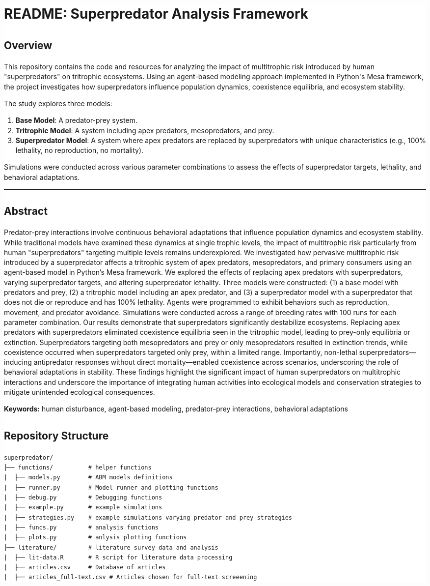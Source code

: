 # README: Superpredator Analysis Framework

## Overview

This repository contains the code and resources for analyzing the impact of multitrophic risk introduced by human "superpredators" on tritrophic ecosystems. Using an agent-based modeling approach implemented in Python's Mesa framework, the project investigates how superpredators influence population dynamics, coexistence equilibria, and ecosystem stability.

The study explores three models:
1. **Base Model**: A predator-prey system.
2. **Tritrophic Model**: A system including apex predators, mesopredators, and prey.
3. **Superpredator Model**: A system where apex predators are replaced by superpredators with unique characteristics (e.g., 100% lethality, no reproduction, no mortality).

Simulations were conducted across various parameter combinations to assess the effects of superpredator targets, lethality, and behavioral adaptations.

---

## Abstract

Predator-prey interactions involve continuous behavioral adaptations that influence population dynamics and ecosystem stability. While traditional models have examined these dynamics at single trophic levels, the impact of multitrophic risk particularly from human "superpredators" targeting multiple levels remains underexplored. We investigated how pervasive multitrophic risk introduced by a superpredator affects a tritrophic system of apex predators, mesopredators, and primary consumers using an agent-based model in Python’s Mesa framework. We explored the effects of replacing apex predators with superpredators, varying superpredator targets, and altering superpredator lethality. Three models were constructed: (1) a base model with predators and prey, (2) a tritrophic model including an apex predator, and (3) a superpredator model with a superpredator that does not die or reproduce and has 100% lethality. Agents were programmed to exhibit behaviors such as reproduction, movement, and predator avoidance. Simulations were conducted across a range of breeding rates with 100 runs for each parameter combination. Our results demonstrate that superpredators significantly destabilize ecosystems. Replacing apex predators with superpredators eliminated coexistence equilibria seen in the tritrophic model, leading to prey-only equilibria or extinction. Superpredators targeting both mesopredators and prey or only mesopredators resulted in extinction trends, while coexistence occurred when superpredators targeted only prey, within a limited range. Importantly, non-lethal superpredators—inducing antipredator responses without direct mortality—enabled coexistence across scenarios, underscoring the role of behavioral adaptations in stability. These findings highlight the significant impact of human superpredators on multitrophic interactions and underscore the importance of integrating human activities into ecological models and conservation strategies to mitigate unintended ecological consequences.

**Keywords:** human disturbance, agent-based modeling, predator-prey interactions, behavioral adaptations

## Repository Structure

```
superpredator/
├── functions/          # helper functions
|  ├── models.py        # ABM models definitions
|  ├── runner.py        # Model runner and plotting functions
|  ├── debug.py         # Debugging functions
|  ├── example.py       # example simulations
|  ├── strategies.py    # example simulations varying predator and prey strategies
|  ├── funcs.py         # analysis functions
|  ├── plots.py         # anlysis plotting functions 
├── literature/         # literature survey data and analysis
|  ├── lit-data.R       # R script for literature data processing
|  ├── articles.csv     # Database of articles
|  ├── articles_full-text.csv # Articles chosen for full-text screeening
```